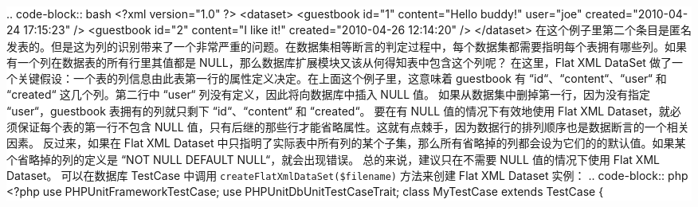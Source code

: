 <tr class="even">
<td>.. code-block:: bash</td>
</tr>
<tr class="odd">
<td>&lt;?xml version=&quot;1.0&quot; ?&gt;</td>
</tr>
<tr class="even">
<td>&lt;dataset&gt;</td>
</tr>
<tr class="odd">
<td>&lt;guestbook id=&quot;1&quot; content=&quot;Hello buddy!&quot; user=&quot;joe&quot; created=&quot;2010-04-24 17:15:23&quot; /&gt;</td>
</tr>
<tr class="even">
<td>&lt;guestbook id=&quot;2&quot; content=&quot;I like it!&quot; created=&quot;2010-04-26 12:14:20&quot; /&gt;</td>
</tr>
<tr class="odd">
<td>&lt;/dataset&gt;</td>
</tr>
<tr class="even">
<td>在这个例子里第二个条目是匿名发表的。但是这为列的识别带来了一个非常严重的问题。在数据集相等断言的判定过程中，每个数据集都需要指明每个表拥有哪些列。如果有一个列在数据表的所有行里其值都是 NULL，那么数据库扩展模块又该从何得知表中包含这个列呢？</td>
</tr>
<tr class="odd">
<td>在这里，Flat XML DataSet 做了一个关键假设：一个表的列信息由此表第一行的属性定义决定。在上面这个例子里，这意味着 guestbook 有 “id“、“content“、“user“ 和 “created“ 这几个列。第二行中 “user“ 列没有定义，因此将向数据库中插入 NULL 值。</td>
</tr>
<tr class="even">
<td>如果从数据集中删掉第一行，因为没有指定 “user“，guestbook 表拥有的列就只剩下 “id“、“content“ 和 “created“。</td>
</tr>
<tr class="odd">
<td>要在有 NULL 值的情况下有效地使用 Flat XML Dataset，就必须保证每个表的第一行不包含 NULL 值，只有后继的那些行才能省略属性。这就有点棘手，因为数据行的排列顺序也是数据断言的一个相关因素。</td>
</tr>
<tr class="even">
<td>反过来，如果在 Flat XML Dataset 中只指明了实际表中所有列的某个子集，那么所有省略掉的列都会设为它们的的默认值。如果某个省略掉的列的定义是 “NOT NULL DEFAULT NULL“，就会出现错误。</td>
</tr>
<tr class="odd">
<td>总的来说，建议只在不需要 NULL 值的情况下使用 Flat XML Dataset。</td>
</tr>
<tr class="even">
<td>可以在数据库 TestCase 中调用 <code>createFlatXmlDataSet($filename)</code> 方法来创建 Flat XML Dataset 实例：</td>
</tr>
<tr class="odd">
<td>.. code-block:: php</td>
</tr>
<tr class="even">
<td>&lt;?php</td>
</tr>
<tr class="odd">
<td>use PHPUnitFrameworkTestCase;</td>
</tr>
<tr class="even">
<td>use PHPUnitDbUnitTestCaseTrait;</td>
</tr>
<tr class="odd">
<td>class MyTestCase extends TestCase</td>
</tr>
<tr class="even">
<td>{</td>
</tr>